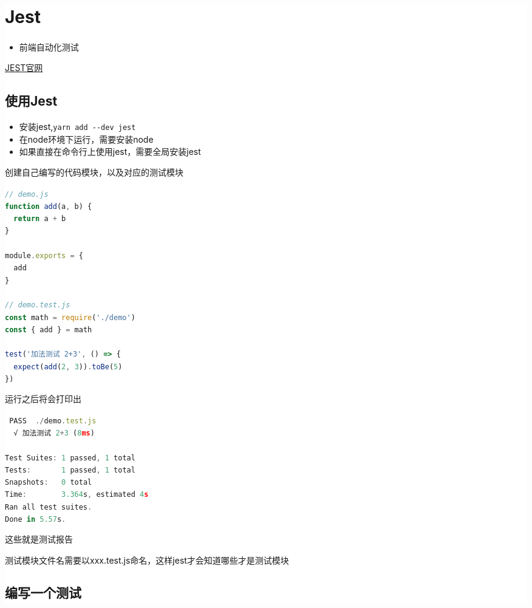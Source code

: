 # Jest

- 前端自动化测试

[JEST官网](https://jestjs.io/docs/zh-Hans/getting-started)

## 使用Jest

- 安装jest,`yarn add --dev jest`
- 在node环境下运行，需要安装node
- 如果直接在命令行上使用jest，需要全局安装jest

创建自己编写的代码模块，以及对应的测试模块

```js
// demo.js
function add(a, b) {
  return a + b
}

module.exports = {
  add
}

// demo.test.js
const math = require('./demo')
const { add } = math

test('加法测试 2+3', () => {
  expect(add(2, 3)).toBe(5)
})
```

运行之后将会打印出

```js
 PASS  ./demo.test.js
  √ 加法测试 2+3 (8ms)

Test Suites: 1 passed, 1 total
Tests:       1 passed, 1 total
Snapshots:   0 total
Time:        3.364s, estimated 4s
Ran all test suites.
Done in 5.57s.
```

这些就是测试报告

测试模块文件名需要以xxx.test.js命名，这样jest才会知道哪些才是测试模块

## 编写一个测试

